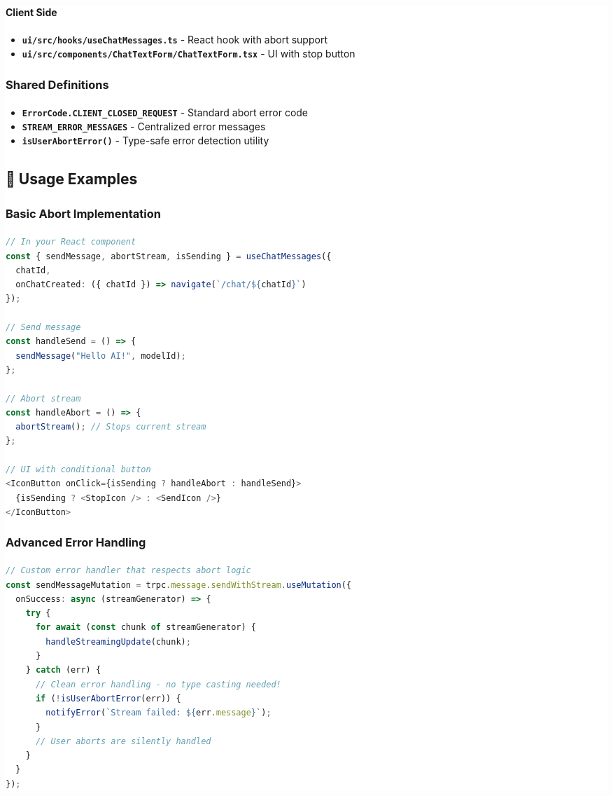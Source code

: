 #### **Client Side**  
- **`ui/src/hooks/useChatMessages.ts`** - React hook with abort support
- **`ui/src/components/ChatTextForm/ChatTextForm.tsx`** - UI with stop button

### Shared Definitions
- **`ErrorCode.CLIENT_CLOSED_REQUEST`** - Standard abort error code
- **`STREAM_ERROR_MESSAGES`** - Centralized error messages
- **`isUserAbortError()`** - Type-safe error detection utility

## 🚀 Usage Examples

### Basic Abort Implementation

```typescript
// In your React component
const { sendMessage, abortStream, isSending } = useChatMessages({
  chatId,
  onChatCreated: ({ chatId }) => navigate(`/chat/${chatId}`)
});

// Send message
const handleSend = () => {
  sendMessage("Hello AI!", modelId);
};

// Abort stream
const handleAbort = () => {
  abortStream(); // Stops current stream
};

// UI with conditional button
<IconButton onClick={isSending ? handleAbort : handleSend}>
  {isSending ? <StopIcon /> : <SendIcon />}
</IconButton>
```

### Advanced Error Handling

```typescript
// Custom error handler that respects abort logic
const sendMessageMutation = trpc.message.sendWithStream.useMutation({
  onSuccess: async (streamGenerator) => {
    try {
      for await (const chunk of streamGenerator) {
        handleStreamingUpdate(chunk);
      }
    } catch (err) {
      // Clean error handling - no type casting needed!
      if (!isUserAbortError(err)) {
        notifyError(`Stream failed: ${err.message}`);
      }
      // User aborts are silently handled
    }
  }
});
```
